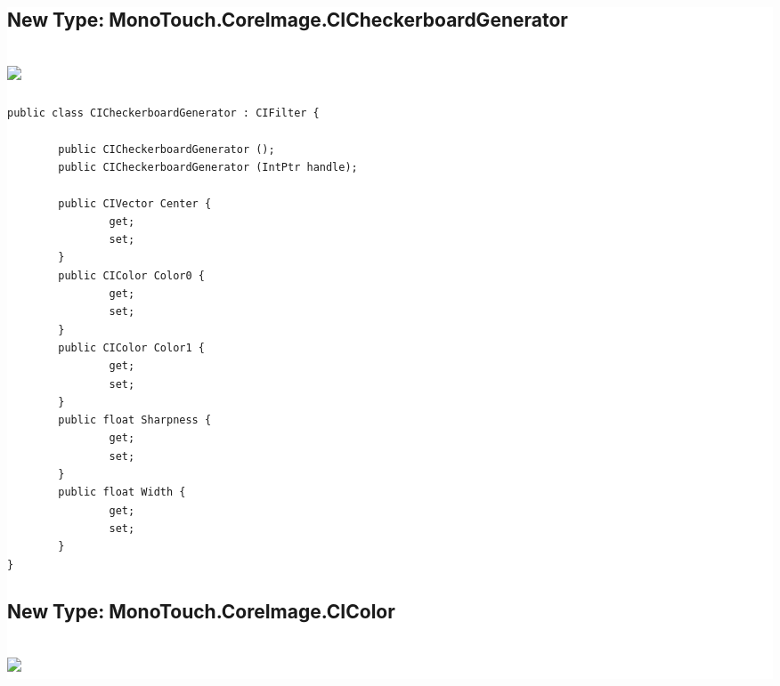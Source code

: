  <a name="New_Type:_MonoTouch.CoreImage.CICheckerboardGenerator" class="injected"></a>


## New Type: MonoTouch.CoreImage.CICheckerboardGenerator

 <a name="" class="injected"></a>


##  [ <span class="icon"><img src="from_4.2_to_5.0/Images/icon-trans.gif"></span>](http://ios.xamarin.com/Releases/MonoTouch_5/API-diff-from-4.2#)

```
public class CICheckerboardGenerator : CIFilter {
        
        public CICheckerboardGenerator ();
        public CICheckerboardGenerator (IntPtr handle);
        
        public CIVector Center {
                get;
                set;
        }
        public CIColor Color0 {
                get;
                set;
        }
        public CIColor Color1 {
                get;
                set;
        }
        public float Sharpness {
                get;
                set;
        }
        public float Width {
                get;
                set;
        }
}
```

 <a name="New_Type:_MonoTouch.CoreImage.CIColor" class="injected"></a>


## New Type: MonoTouch.CoreImage.CIColor

 <a name="" class="injected"></a>


##  [ <span class="icon"><img src="from_4.2_to_5.0/Images/icon-trans.gif"></span>](http://ios.xamarin.com/Releases/MonoTouch_5/API-diff-from-4.2#)
